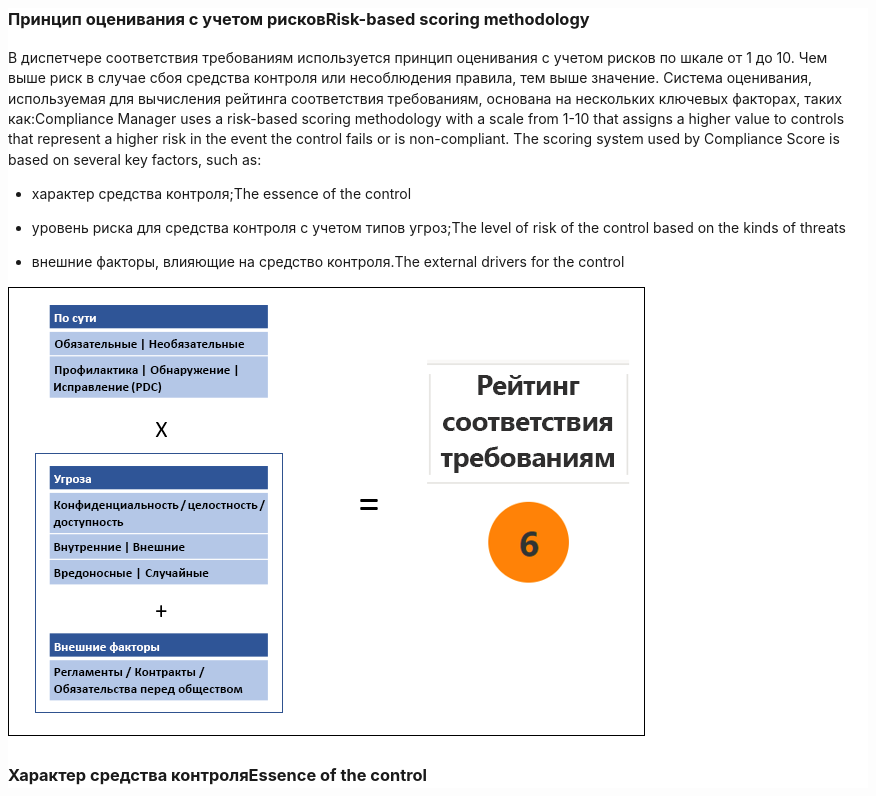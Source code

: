  ### <a name="risk-based-scoring-methodology"></a><span data-ttu-id="8d2b3-268">Принцип оценивания с учетом рисков</span><span class="sxs-lookup"><span data-stu-id="8d2b3-268">Risk-based scoring methodology</span></span>
  
<span data-ttu-id="8d2b3-p134">В диспетчере соответствия требованиям используется принцип оценивания с учетом рисков по шкале от 1 до 10. Чем выше риск в случае сбоя средства контроля или несоблюдения правила, тем выше значение. Система оценивания, используемая для вычисления рейтинга соответствия требованиям, основана на нескольких ключевых факторах, таких как:</span><span class="sxs-lookup"><span data-stu-id="8d2b3-p134">Compliance Manager uses a risk-based scoring methodology with a scale from 1-10 that assigns a higher value to controls that represent a higher risk in the event the control fails or is non-compliant. The scoring system used by Compliance Score is based on several key factors, such as:</span></span>
  
- <span data-ttu-id="8d2b3-271">характер средства контроля;</span><span class="sxs-lookup"><span data-stu-id="8d2b3-271">The essence of the control</span></span>
    
- <span data-ttu-id="8d2b3-272">уровень риска для средства контроля с учетом типов угроз;</span><span class="sxs-lookup"><span data-stu-id="8d2b3-272">The level of risk of the control based on the kinds of threats</span></span>
    
- <span data-ttu-id="8d2b3-273">внешние факторы, влияющие на средство контроля.</span><span class="sxs-lookup"><span data-stu-id="8d2b3-273">The external drivers for the control</span></span>
    
![Диспетчер соответствия требованиям: принцип вычисления рейтинга](media/e48764c4-828e-44b0-8636-fb3c352f2bac.png)
  
 ### <a name="essence-of-the-control"></a><span data-ttu-id="8d2b3-275">Характер средства контроля</span><span class="sxs-lookup"><span data-stu-id="8d2b3-275">Essence of the control</span></span>
  
